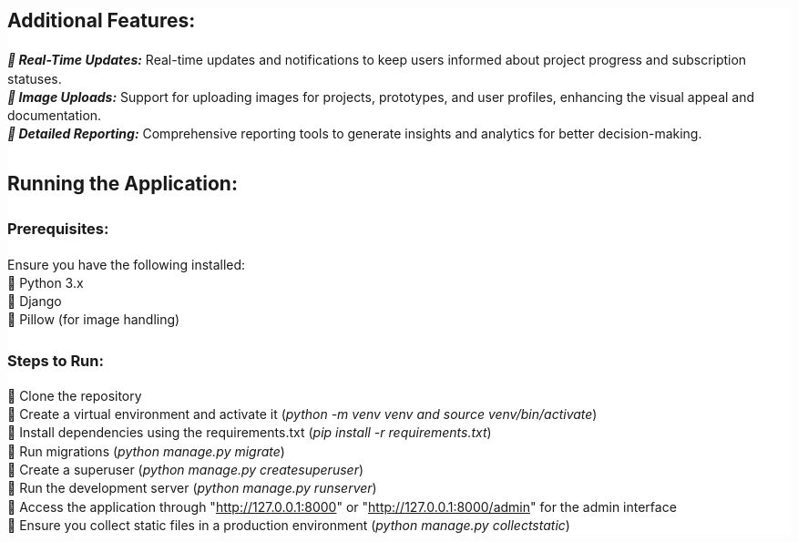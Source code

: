 ## **Additional Features:**
**_📌   Real-Time Updates:_** Real-time updates and notifications to keep users informed about project progress and subscription statuses.     
**_📌   Image Uploads:_** Support for uploading images for projects, prototypes, and user profiles, enhancing the visual appeal and documentation.   
**_📌   Detailed Reporting:_** Comprehensive reporting tools to generate insights and analytics for better decision-making.  

## **Running the Application:**
### **Prerequisites:**   
Ensure you have the following installed:   
📌   Python 3.x   
📌   Django   
📌   Pillow (for image handling)   

### **Steps to Run:**   
📌   Clone the repository   
📌   Create a virtual environment and activate it (_python -m venv venv and source venv/bin/activate_)   
📌   Install dependencies using the requirements.txt (_pip install -r requirements.txt_)   
📌   Run migrations (_python manage.py migrate_)   
📌   Create a superuser (_python manage.py createsuperuser_)   
📌   Run the development server (_python manage.py runserver_)   
📌   Access the application through "http://127.0.0.1:8000" or "http://127.0.0.1:8000/admin" for the admin interface   
📌   Ensure you collect static files in a production environment (_python manage.py collectstatic_)   
